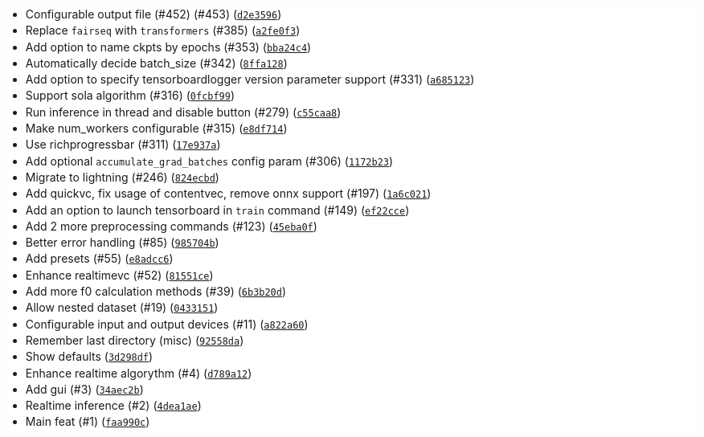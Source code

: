 - Configurable output file (#452) (#453) ([`d2e3596`](https://github.com/itsbrex/so-vits-svc-fork/commit/d2e3596d5c0874918712488765e068f4010d62b9))
- Replace `fairseq` with `transformers` (#385) ([`a2fe0f3`](https://github.com/itsbrex/so-vits-svc-fork/commit/a2fe0f376d33f02987c91a57bd90a794de90a0e1))
- Add option to name ckpts by epochs (#353) ([`bba24c4`](https://github.com/itsbrex/so-vits-svc-fork/commit/bba24c4a62b935ed29572aa2c2c437d1b54aa2e2))
- Automatically decide batch_size (#342) ([`8ffa128`](https://github.com/itsbrex/so-vits-svc-fork/commit/8ffa128aa209787fde8fb1f0e4ae5c96dfe31217))
- Add option to specify tensorboardlogger version parameter support (#331) ([`a685123`](https://github.com/itsbrex/so-vits-svc-fork/commit/a685123a4063e08e0b021a1ad51098d3154b75de))
- Support sola algorithm (#316) ([`0fcbf99`](https://github.com/itsbrex/so-vits-svc-fork/commit/0fcbf9979862e945ca2427612a92549db2d627d0))
- Run inference in thread and disable button (#279) ([`c55caa8`](https://github.com/itsbrex/so-vits-svc-fork/commit/c55caa8019cc06fc6bd8851b0fd895b73cf926a4))
- Make num_workers configurable (#315) ([`e8df714`](https://github.com/itsbrex/so-vits-svc-fork/commit/e8df7146b0d1d3ee32af576c251f47d8fdd80bb3))
- Use richprogressbar (#311) ([`17e937a`](https://github.com/itsbrex/so-vits-svc-fork/commit/17e937aae9c90b513e4b7674f442a60161c84e83))
- Add optional `accumulate_grad_batches` config param (#306) ([`1172b23`](https://github.com/itsbrex/so-vits-svc-fork/commit/1172b2385cfe5239da3222cf93916436395e0f1a))
- Migrate to lightning (#246) ([`824ecbd`](https://github.com/itsbrex/so-vits-svc-fork/commit/824ecbd7222b9b9ada77c4fbbd7ae7f491049f21))
- Add quickvc, fix usage of contentvec, remove onnx support (#197) ([`1a6c021`](https://github.com/itsbrex/so-vits-svc-fork/commit/1a6c021cd102b48b44e006decebc165062df8a95))
- Add an option to launch tensorboard in `train` command (#149) ([`ef22cce`](https://github.com/itsbrex/so-vits-svc-fork/commit/ef22cceaeb7f06ea53b2151ef9c962d1040de20d))
- Add 2 more preprocessing commands (#123) ([`45eba0f`](https://github.com/itsbrex/so-vits-svc-fork/commit/45eba0f25db1346757fcd9134ccb3a62125a05a9))
- Better error handling (#85) ([`985704b`](https://github.com/itsbrex/so-vits-svc-fork/commit/985704b1afa8af15fe8eab5e3fc838465f5162c8))
- Add presets (#55) ([`e8adcc6`](https://github.com/itsbrex/so-vits-svc-fork/commit/e8adcc621f6caf5f4b20846575b3559c032ed47f))
- Enhance realtimevc (#52) ([`81551ce`](https://github.com/itsbrex/so-vits-svc-fork/commit/81551ce9c6fb7924d184c3c5a4cf9035168b28d2))
- Add more f0 calculation methods (#39) ([`6b3b20d`](https://github.com/itsbrex/so-vits-svc-fork/commit/6b3b20dfd609d81cb1184b7c8e8865a58f8d45f9))
- Allow nested dataset (#19) ([`0433151`](https://github.com/itsbrex/so-vits-svc-fork/commit/0433151d94c4da8e84a0183bdd47f1e08ea3c462))
- Configurable input and output devices (#11) ([`a822a60`](https://github.com/itsbrex/so-vits-svc-fork/commit/a822a6098d322ff37725eee19d17758f72a6db49))
- Remember last directory (misc) ([`92558da`](https://github.com/itsbrex/so-vits-svc-fork/commit/92558da2f0e4eb24a8de412fb7e22dc3530b648a))
- Show defaults ([`3d298df`](https://github.com/itsbrex/so-vits-svc-fork/commit/3d298df91bdfca230959603da74331b5eef4d487))
- Enhance realtime algorythm (#4) ([`d789a12`](https://github.com/itsbrex/so-vits-svc-fork/commit/d789a12308784473ae5d09e0b73fa15bf7554de1))
- Add gui (#3) ([`34aec2b`](https://github.com/itsbrex/so-vits-svc-fork/commit/34aec2b98ee4ef82ef488129b61a7952af5226a3))
- Realtime inference (#2) ([`4dea1ae`](https://github.com/itsbrex/so-vits-svc-fork/commit/4dea1ae51fe2e47a3f41556bdbe3fefd033d729a))
- Main feat (#1) ([`faa990c`](https://github.com/itsbrex/so-vits-svc-fork/commit/faa990ce6411d8b4e8b3d2d48c4b532b76ff7800))
